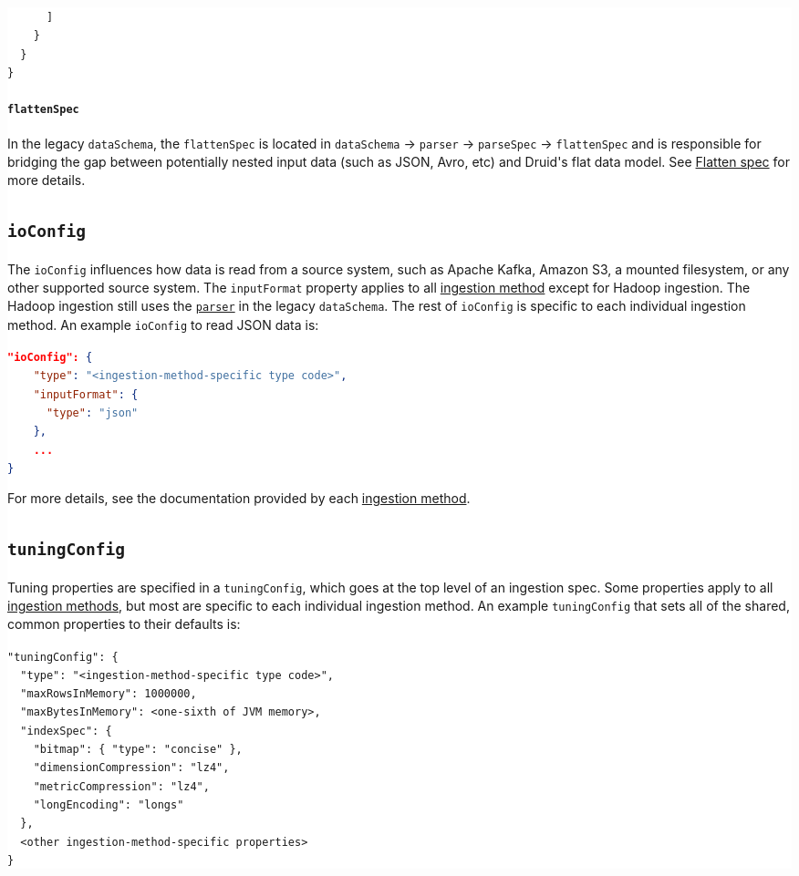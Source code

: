 ```
      ]
    }
  }
}
```

#### `flattenSpec`

In the legacy `dataSchema`, the `flattenSpec` is located in `dataSchema` → `parser` → `parseSpec` → `flattenSpec` and is responsible for
bridging the gap between potentially nested input data (such as JSON, Avro, etc) and Druid's flat data model.
See [Flatten spec](./data-formats.md#flattenspec) for more details.

## `ioConfig`

The `ioConfig` influences how data is read from a source system, such as Apache Kafka, Amazon S3, a mounted
filesystem, or any other supported source system. The `inputFormat` property applies to all
[ingestion method](#ingestion-methods) except for Hadoop ingestion. The Hadoop ingestion still
uses the [`parser`](#parser-deprecated) in the legacy `dataSchema`.
The rest of `ioConfig` is specific to each individual ingestion method.
An example `ioConfig` to read JSON data is:

```json
"ioConfig": {
    "type": "<ingestion-method-specific type code>",
    "inputFormat": {
      "type": "json"
    },
    ...
}
```
For more details, see the documentation provided by each [ingestion method](#ingestion-methods).

## `tuningConfig`

Tuning properties are specified in a `tuningConfig`, which goes at the top level of an ingestion spec. Some
properties apply to all [ingestion methods](#ingestion-methods), but most are specific to each individual
ingestion method. An example `tuningConfig` that sets all of the shared, common properties to their defaults
is:

```plaintext
"tuningConfig": {
  "type": "<ingestion-method-specific type code>",
  "maxRowsInMemory": 1000000,
  "maxBytesInMemory": <one-sixth of JVM memory>,
  "indexSpec": {
    "bitmap": { "type": "concise" },
    "dimensionCompression": "lz4",
    "metricCompression": "lz4",
    "longEncoding": "longs"
  },
  <other ingestion-method-specific properties>
}
```
